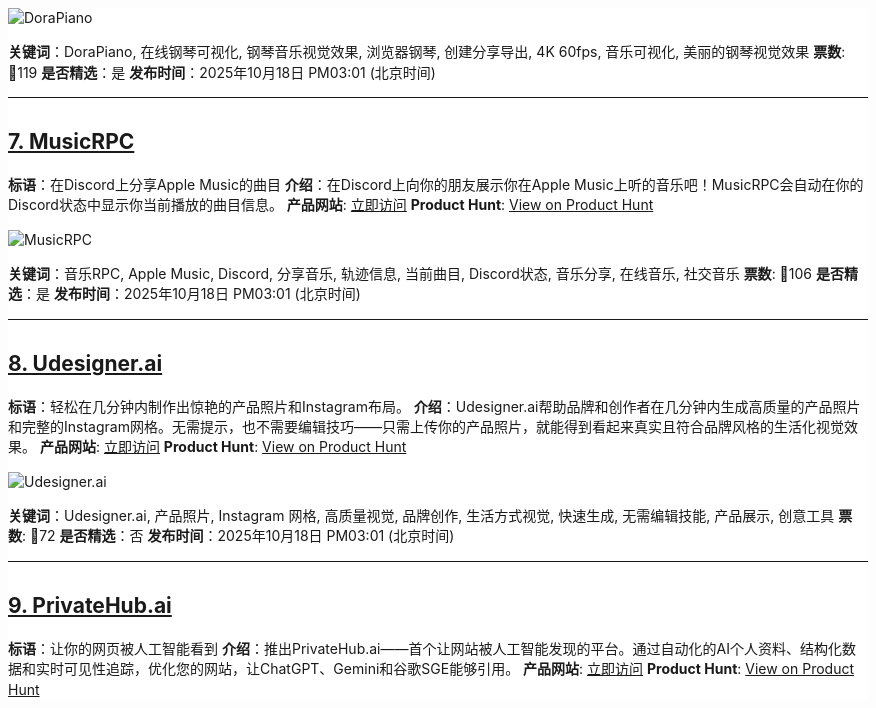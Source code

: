 ![DoraPiano](https://ph-files.imgix.net/efea07b4-03c6-4132-b8fb-3ad6bc0af2d8.jpeg?auto=format)

**关键词**：DoraPiano, 在线钢琴可视化, 钢琴音乐视觉效果, 浏览器钢琴, 创建分享导出, 4K 60fps, 音乐可视化, 美丽的钢琴视觉效果
**票数**: 🔺119
**是否精选**：是
**发布时间**：2025年10月18日 PM03:01 (北京时间)

---

## [7. MusicRPC](https://www.producthunt.com/products/musicrpc?utm_campaign=producthunt-api&utm_medium=api-v2&utm_source=Application%3A+decohack+%28ID%3A+172745%29)
**标语**：在Discord上分享Apple Music的曲目
**介绍**：在Discord上向你的朋友展示你在Apple Music上听的音乐吧！MusicRPC会自动在你的Discord状态中显示你当前播放的曲目信息。
**产品网站**: [立即访问](https://www.producthunt.com/r/235QXLDIDKZLBX?utm_campaign=producthunt-api&utm_medium=api-v2&utm_source=Application%3A+decohack+%28ID%3A+172745%29)
**Product Hunt**: [View on Product Hunt](https://www.producthunt.com/products/musicrpc?utm_campaign=producthunt-api&utm_medium=api-v2&utm_source=Application%3A+decohack+%28ID%3A+172745%29)

![MusicRPC](https://ph-files.imgix.net/6414efe0-f5f9-4a58-9c6c-0ad316c4ad56.jpeg?auto=format)

**关键词**：音乐RPC, Apple Music, Discord, 分享音乐, 轨迹信息, 当前曲目, Discord状态, 音乐分享, 在线音乐, 社交音乐
**票数**: 🔺106
**是否精选**：是
**发布时间**：2025年10月18日 PM03:01 (北京时间)

---

## [8. Udesigner.ai](https://www.producthunt.com/products/udesigner-ai?utm_campaign=producthunt-api&utm_medium=api-v2&utm_source=Application%3A+decohack+%28ID%3A+172745%29)
**标语**：轻松在几分钟内制作出惊艳的产品照片和Instagram布局。
**介绍**：Udesigner.ai帮助品牌和创作者在几分钟内生成高质量的产品照片和完整的Instagram网格。无需提示，也不需要编辑技巧——只需上传你的产品照片，就能得到看起来真实且符合品牌风格的生活化视觉效果。
**产品网站**: [立即访问](https://www.producthunt.com/r/NLUGFVFOICRM64?utm_campaign=producthunt-api&utm_medium=api-v2&utm_source=Application%3A+decohack+%28ID%3A+172745%29)
**Product Hunt**: [View on Product Hunt](https://www.producthunt.com/products/udesigner-ai?utm_campaign=producthunt-api&utm_medium=api-v2&utm_source=Application%3A+decohack+%28ID%3A+172745%29)

![Udesigner.ai](https://ph-files.imgix.net/1d504da8-0784-4fda-9eb5-95b491f21eee.jpeg?auto=format)

**关键词**：Udesigner.ai, 产品照片, Instagram 网格, 高质量视觉, 品牌创作, 生活方式视觉, 快速生成, 无需编辑技能, 产品展示, 创意工具
**票数**: 🔺72
**是否精选**：否
**发布时间**：2025年10月18日 PM03:01 (北京时间)

---

## [9. PrivateHub.ai](https://www.producthunt.com/products/privatehub-ai?utm_campaign=producthunt-api&utm_medium=api-v2&utm_source=Application%3A+decohack+%28ID%3A+172745%29)
**标语**：让你的网页被人工智能看到
**介绍**：推出PrivateHub.ai——首个让网站被人工智能发现的平台。通过自动化的AI个人资料、结构化数据和实时可见性追踪，优化您的网站，让ChatGPT、Gemini和谷歌SGE能够引用。
**产品网站**: [立即访问](https://www.producthunt.com/r/A55J76IZ2DATYO?utm_campaign=producthunt-api&utm_medium=api-v2&utm_source=Application%3A+decohack+%28ID%3A+172745%29)
**Product Hunt**: [View on Product Hunt](https://www.producthunt.com/products/privatehub-ai?utm_campaign=producthunt-api&utm_medium=api-v2&utm_source=Application%3A+decohack+%28ID%3A+172745%29)

